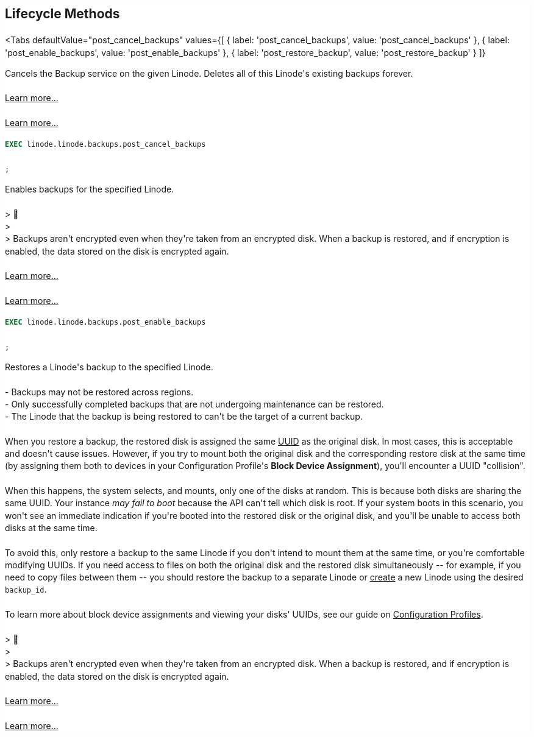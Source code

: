 
## Lifecycle Methods

<Tabs
    defaultValue="post_cancel_backups"
    values={[
        { label: 'post_cancel_backups', value: 'post_cancel_backups' },
        { label: 'post_enable_backups', value: 'post_enable_backups' },
        { label: 'post_restore_backup', value: 'post_restore_backup' }
    ]}
>
<TabItem value="post_cancel_backups">

Cancels the Backup service on the given Linode. Deletes all of this Linode's existing backups forever.<br /><br />[Learn more...](https://techdocs.akamai.com/cloud-computing/docs/getting-started-with-the-linode-cli)<br /><br />[Learn more...](https://techdocs.akamai.com/linode-api/reference/get-started#oauth)

```sql
EXEC linode.linode.backups.post_cancel_backups 

;
```
</TabItem>
<TabItem value="post_enable_backups">

Enables backups for the specified Linode.<br /><br />&gt; 📘<br />&gt;<br />&gt; Backups aren't encrypted even when they're taken from an encrypted disk. When a backup is restored, and if encryption is enabled, the data stored on the disk is encrypted again.<br /><br />[Learn more...](https://techdocs.akamai.com/cloud-computing/docs/getting-started-with-the-linode-cli)<br /><br />[Learn more...](https://techdocs.akamai.com/linode-api/reference/get-started#oauth)

```sql
EXEC linode.linode.backups.post_enable_backups 

;
```
</TabItem>
<TabItem value="post_restore_backup">

Restores a Linode's backup to the specified Linode.<br /><br />- Backups may not be restored across regions.<br />- Only successfully completed backups that are not undergoing maintenance can be restored.<br />- The Linode that the backup is being restored to can't be the target of a current backup.<br /><br />When you restore a backup, the restored disk is assigned the same [UUID](https://en.wikipedia.org/wiki/Universally_unique_identifier) as the original disk. In most cases, this is acceptable and doesn't cause issues. However, if you try to mount both the original disk and the corresponding restore disk at the same time (by assigning them both to devices in your Configuration Profile's __Block Device Assignment__), you'll encounter a UUID "collision".<br /><br />When this happens, the system selects, and mounts, only one of the disks at random. This is because both disks are sharing the same UUID. Your instance _may fail to boot_ because the API can't tell which disk is root. If your system boots in this scenario, you won't see an immediate indication if you're booted into the restored disk or the original disk, and you'll be unable to access both disks at the same time.<br /><br />To avoid this, only restore a backup to the same Linode if you don't intend to mount them at the same time, or you're comfortable modifying UUIDs. If you need access to files on both the original disk and the restored disk simultaneously -- for example, if you need to copy files between them -- you should restore the backup to a separate Linode or [create](https://techdocs.akamai.com/linode-api/reference/post-linode-instance) a new Linode using the desired `backup_id`.<br /><br />To learn more about block device assignments and viewing your disks' UUIDs, see our guide on [Configuration Profiles](https://www.linode.com/docs/products/compute/compute-instances/guides/configuration-profiles/#block-device-assignment).<br /><br />&gt; 📘<br />&gt;<br />&gt; Backups aren't encrypted even when they're taken from an encrypted disk. When a backup is restored, and if encryption is enabled, the data stored on the disk is encrypted again.<br /><br />[Learn more...](https://techdocs.akamai.com/cloud-computing/docs/getting-started-with-the-linode-cli)<br /><br />[Learn more...](https://techdocs.akamai.com/linode-api/reference/get-started#oauth)
